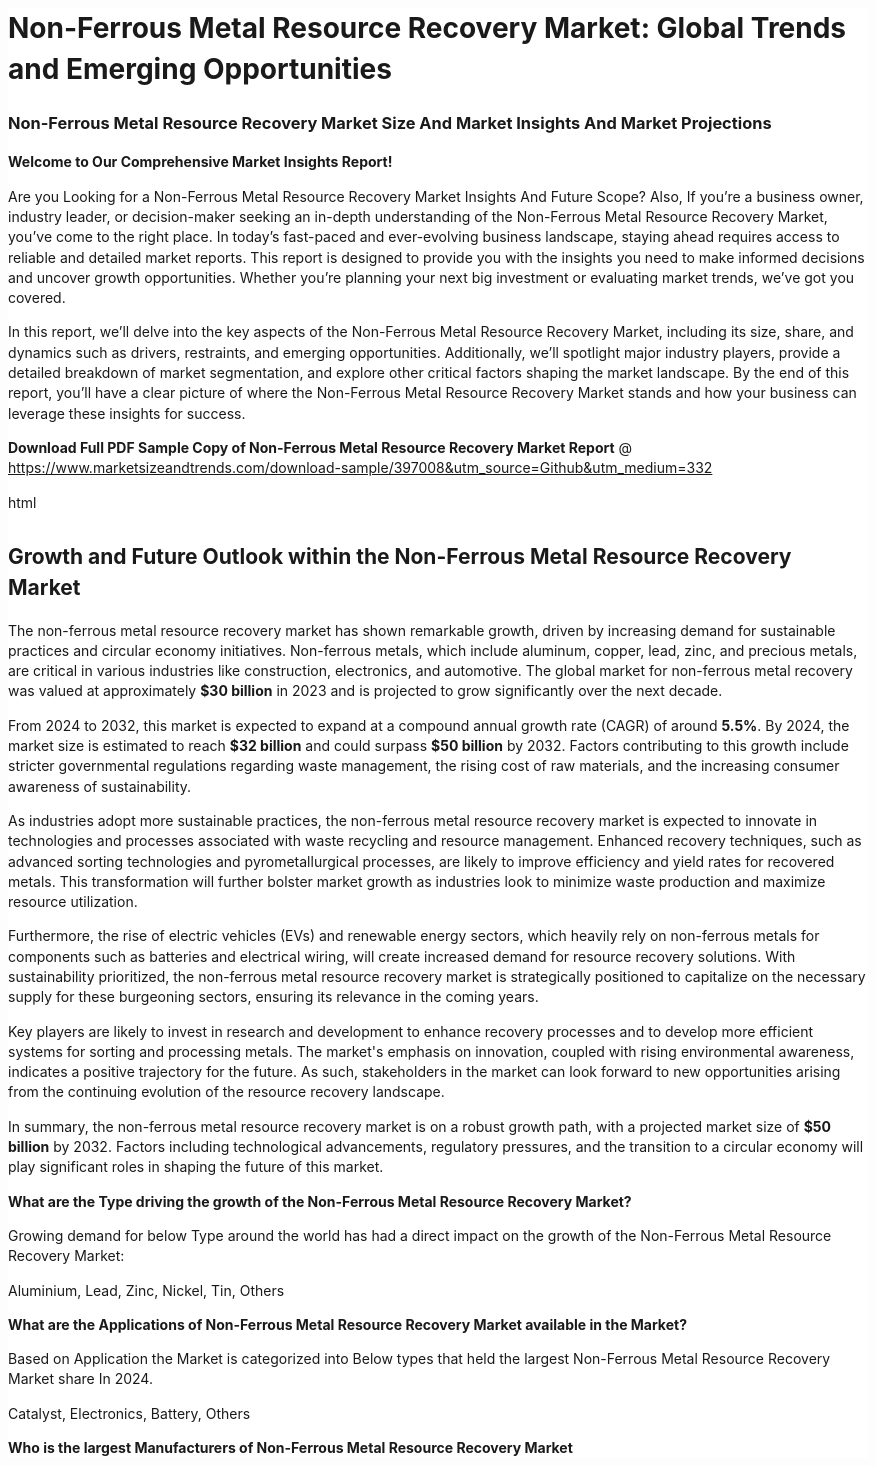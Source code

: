 <h1> Non-Ferrous Metal Resource Recovery Market: Global Trends and Emerging Opportunities</h1><div class="" data-test-id=""><h3><span class="">Non-Ferrous Metal Resource Recovery Market Size And Market Insights And Market Projections</span></h3></div><div class="" data-test-id=""><p><strong>Welcome to Our Comprehensive Market Insights Report!</strong></p><p>Are you Looking for a Non-Ferrous Metal Resource Recovery Market Insights And Future Scope? Also, If you&rsquo;re a business owner, industry leader, or decision-maker seeking an in-depth understanding of the Non-Ferrous Metal Resource Recovery Market, you&rsquo;ve come to the right place. In today&rsquo;s fast-paced and ever-evolving business landscape, staying ahead requires access to reliable and detailed market reports. This report is designed to provide you with the insights you need to make informed decisions and uncover growth opportunities. Whether you&rsquo;re planning your next big investment or evaluating market trends, we&rsquo;ve got you covered.</p><p>In this report, we&rsquo;ll delve into the key aspects of the Non-Ferrous Metal Resource Recovery Market, including its size, share, and dynamics such as drivers, restraints, and emerging opportunities. Additionally, we&rsquo;ll spotlight major industry players, provide a detailed breakdown of market segmentation, and explore other critical factors shaping the market landscape. By the end of this report, you&rsquo;ll have a clear picture of where the Non-Ferrous Metal Resource Recovery Market stands and how your business can leverage these insights for success.</p><p><strong>Download Full PDF Sample Copy of Non-Ferrous Metal Resource Recovery Market Report</strong> @ <a href="https://www.marketsizeandtrends.com/download-sample/397008&utm_source=Github&utm_medium=332" target="_blank">https://www.marketsizeandtrends.com/download-sample/397008&utm_source=Github&utm_medium=332</a></p></div><div class="" data-test-id=""><p><span class="">html<div> <h2>Growth and Future Outlook within the Non-Ferrous Metal Resource Recovery Market</h2> <p>The non-ferrous metal resource recovery market has shown remarkable growth, driven by increasing demand for sustainable practices and circular economy initiatives. Non-ferrous metals, which include aluminum, copper, lead, zinc, and precious metals, are critical in various industries like construction, electronics, and automotive. The global market for non-ferrous metal recovery was valued at approximately <strong>$30 billion</strong> in 2023 and is projected to grow significantly over the next decade.</p> <p>From 2024 to 2032, this market is expected to expand at a compound annual growth rate (CAGR) of around <strong>5.5%</strong>. By 2024, the market size is estimated to reach <strong>$32 billion</strong> and could surpass <strong>$50 billion</strong> by 2032. Factors contributing to this growth include stricter governmental regulations regarding waste management, the rising cost of raw materials, and the increasing consumer awareness of sustainability.</p> <p>As industries adopt more sustainable practices, the non-ferrous metal resource recovery market is expected to innovate in technologies and processes associated with waste recycling and resource management. Enhanced recovery techniques, such as advanced sorting technologies and pyrometallurgical processes, are likely to improve efficiency and yield rates for recovered metals. This transformation will further bolster market growth as industries look to minimize waste production and maximize resource utilization.</p> <p>Furthermore, the rise of electric vehicles (EVs) and renewable energy sectors, which heavily rely on non-ferrous metals for components such as batteries and electrical wiring, will create increased demand for resource recovery solutions. With sustainability prioritized, the non-ferrous metal resource recovery market is strategically positioned to capitalize on the necessary supply for these burgeoning sectors, ensuring its relevance in the coming years.</p> <p>Key players are likely to invest in research and development to enhance recovery processes and to develop more efficient systems for sorting and processing metals. The market's emphasis on innovation, coupled with rising environmental awareness, indicates a positive trajectory for the future. <strong></strong> As such, stakeholders in the market can look forward to new opportunities arising from the continuing evolution of the resource recovery landscape.</p> <p>In summary, the non-ferrous metal resource recovery market is on a robust growth path, with a projected market size of <strong>$50 billion</strong> by 2032. Factors including technological advancements, regulatory pressures, and the transition to a circular economy will play significant roles in shaping the future of this market.</p></div></span></p><p><strong><span class="">What are the&nbsp;Type driving the growth of the Non-Ferrous Metal Resource Recovery Market?</span></strong></p></div><div class="" data-test-id=""><p><span class="">Growing demand for below Type around the world has had a direct impact on the growth of the Non-Ferrous Metal Resource Recovery Market:</span></p></div><div class="" data-test-id=""><p>Aluminium, Lead, Zinc, Nickel, Tin, Others</p><p><span class=""><strong>What are the&nbsp;Applications&nbsp;of Non-Ferrous Metal Resource Recovery Market available in the Market?</strong></span></p></div><div class="" data-test-id=""><p><span class="">Based on Application the Market is categorized into Below types that held the largest Non-Ferrous Metal Resource Recovery Market share In 2024.</span></p></div><div class="" data-test-id=""><p><span class="">Catalyst, Electronics, Battery, Others</span></p><p><span class=""><strong>Who is the largest Manufacturers of Non-Ferrous Metal Resource Recovery Market